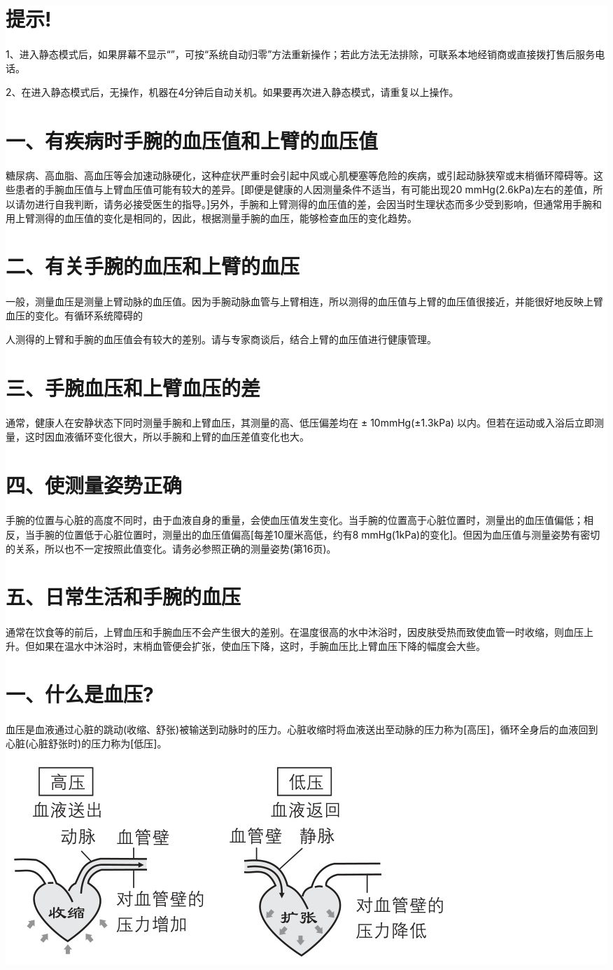 # 提示!

1、进入静态模式后，如果屏幕不显示“”，可按“系统自动归零”方法重新操作；若此方法无法排除，可联系本地经销商或直接拨打售后服务电话。

2、在进入静态模式后，无操作，机器在4分钟后自动关机。如果要再次进入静态模式，请重复以上操作。

# 一、有疾病时手腕的血压值和上臂的血压值

糖尿病、高血脂、高血压等会加速动脉硬化，这种症状严重时会引起中风或心肌梗塞等危险的疾病，或引起动脉狭窄或末梢循环障碍等。这些患者的手腕血压值与上臂血压值可能有较大的差异。[即便是健康的人因测量条件不适当，有可能出现20 mmHg(2.6kPa)左右的差值，所以请勿进行自我判断，请务必接受医生的指导。]另外，手腕和上臂测得的血压值的差，会因当时生理状态而多少受到影响，但通常用手腕和用上臂测得的血压值的变化是相同的，因此，根据测量手腕的血压，能够检查血压的变化趋势。

# 二、有关手腕的血压和上臂的血压

一般，测量血压是测量上臂动脉的血压值。因为手腕动脉血管与上臂相连，所以测得的血压值与上臂的血压值很接近，并能很好地反映上臂血压的变化。有循环系统障碍的

人测得的上臂和手腕的血压值会有较大的差别。请与专家商谈后，结合上臂的血压值进行健康管理。

# 三、手腕血压和上臂血压的差

通常，健康人在安静状态下同时测量手腕和上臂血压，其测量的高、低压偏差均在 $\pm \ 1 0 \mathrm { { m m H } } \mathsf { { g } } ( \pm 1 . 3 \mathsf { { k P a } } )$ 以内。但若在运动或入浴后立即测量，这时因血液循环变化很大，所以手腕和上臂的血压差值变化也大。

# 四、使测量姿势正确

手腕的位置与心脏的高度不同时，由于血液自身的重量，会使血压值发生变化。当手腕的位置高于心脏位置时，测量出的血压值偏低；相反，当手腕的位置低于心脏位置时，测量出的血压值偏高[每差10厘米高低，约有8 mmHg(1kPa)的变化]。但因为血压值与测量姿势有密切的关系，所以也不一定按照此值变化。请务必参照正确的测量姿势(第16页)。

# 五、日常生活和手腕的血压

通常在饮食等的前后，上臂血压和手腕血压不会产生很大的差别。在温度很高的水中沐浴时，因皮肤受热而致使血管一时收缩，则血压上升。但如果在温水中沐浴时，末梢血管便会扩张，使血压下降，这时，手腕血压比上臂血压下降的幅度会大些。

# 一、什么是血压?

血压是血液通过心脏的跳动(收缩、舒张)被输送到动脉时的压力。心脏收缩时将血液送出至动脉的压力称为[高压]，循环全身后的血液回到心脏(心脏舒张时)的压力称为[低压]。

![](images/f5d2d2ecb97e6dcbf548953f56c8c4f2699ec793ed9d492d3c09b8a4a86dfc68.jpg)
